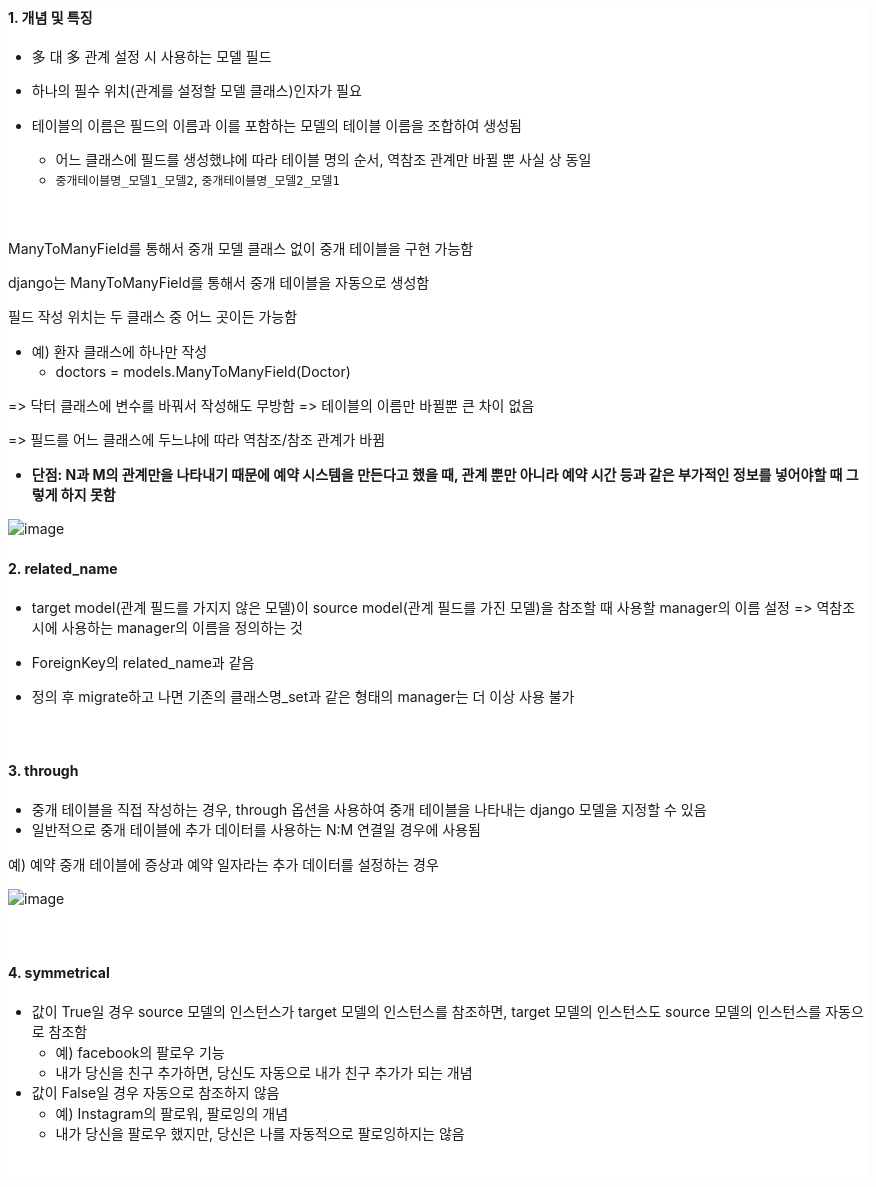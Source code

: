 #### 1. 개념 및 특징

- 多 대 多 관계 설정 시 사용하는 모델 필드

- 하나의 필수 위치(관계를 설정할 모델 클래스)인자가 필요
- 테이블의 이름은 필드의 이름과 이를 포함하는 모델의 테이블 이름을 조합하여 생성됨
  - 어느 클래스에 필드를 생성했냐에 따라 테이블 명의 순서, 역참조 관계만 바뀔 뿐 사실 상 동일
  - `중개테이블명_모델1_모델2`, `중개테이블명_모델2_모델1`

<br>

ManyToManyField를 통해서 중개 모델 클래스 없이 중개 테이블을 구현 가능함

django는 ManyToManyField를 통해서 중개 테이블을 자동으로 생성함

필드 작성 위치는 두 클래스 중 어느 곳이든 가능함

- 예) 환자 클래스에 하나만 작성
  - doctors = models.ManyToManyField(Doctor)

=> 닥터 클래스에 변수를 바꿔서 작성해도 무방함 => 테이블의 이름만 바뀔뿐 큰 차이 없음

=> 필드를 어느 클래스에 두느냐에 따라 역참조/참조 관계가 바뀜

- **단점: N과 M의 관계만을 나타내기 때문에 예약 시스템을 만든다고 했을 때, 관계 뿐만 아니라 예약 시간 등과 같은 부가적인 정보를 넣어야할 때 그렇게 하지 못함**

![image](https://user-images.githubusercontent.com/93081720/163817229-df57a594-7609-4c29-8d0c-4676da187ec0.png)

#### 2. related_name

- target model(관계 필드를 가지지 않은 모델)이 source model(관계 필드를 가진 모델)을 참조할 때 사용할 manager의 이름 설정 => 역참조 시에 사용하는 manager의 이름을 정의하는 것

- ForeignKey의 related_name과 같음
- 정의 후 migrate하고 나면 기존의 클래스명_set과 같은 형태의 manager는 더 이상 사용 불가

<br>

#### 3. through

- 중개 테이블을 직접 작성하는 경우, through 옵션을 사용하여 중개 테이블을 나타내는 django 모델을 지정할 수 있음
- 일반적으로 중개 테이블에 추가 데이터를 사용하는 N:M 연결일 경우에 사용됨

예) 예약 중개 테이블에 증상과 예약 일자라는 추가 데이터를 설정하는 경우

![image](https://user-images.githubusercontent.com/93081720/163819513-431f7fc8-5acb-4c08-947d-ac145af9b08e.png)

<br>

#### 4. symmetrical

- 값이 True일 경우 source 모델의 인스턴스가 target 모델의 인스턴스를 참조하면, target 모델의 인스턴스도 source 모델의 인스턴스를 자동으로 참조함
  - 예) facebook의 팔로우 기능
  - 내가 당신을 친구 추가하면, 당신도 자동으로 내가 친구 추가가 되는 개념
- 값이 False일 경우 자동으로 참조하지 않음
  - 예) Instagram의 팔로워, 팔로잉의 개념
  - 내가 당신을 팔로우 했지만, 당신은 나를 자동적으로 팔로잉하지는 않음

<br>
